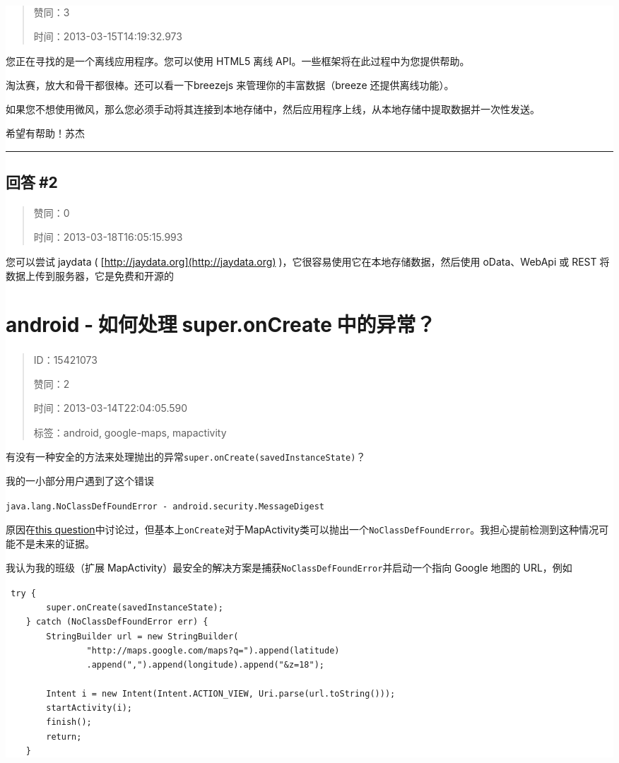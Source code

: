 > 赞同：3
> 
> 时间：2013-03-15T14:19:32.973

您正在寻找的是一个离线应用程序。您可以使用 HTML5 离线 API。一些框架将在此过程中为您提供帮助。

淘汰赛，放大和骨干都很棒。还可以看一下breezejs 来管理你的丰富数据（breeze 还提供离线功能）。

如果您不想使用微风，那么您必须手动将其连接到本地存储中，然后应用程序上线，从本地存储中提取数据并一次性发送。

希望有帮助！苏杰

* * *

## 回答 #2

> 赞同：0
> 
> 时间：2013-03-18T16:05:15.993

您可以尝试 jaydata ( [http://jaydata.org](http://jaydata.org) )，它很容易使用它在本地存储数据，然后使用 oData、WebApi 或 REST 将数据上传到服务器，它是免费和开源的

# android - 如何处理 super.onCreate 中的异常？

> ID：15421073
> 
> 赞同：2
> 
> 时间：2013-03-14T22:04:05.590
> 
> 标签：android, google-maps, mapactivity

有没有一种安全的方法来处理抛出的异常`super.onCreate(savedInstanceState)`？

我的一小部分用户遇到了这个错误

```
java.lang.NoClassDefFoundError - android.security.MessageDigest 
```

原因在[this question](https://stackoverflow.com/questions/11407685/what-is-android-security-messagedigest)中讨论过，但基本上`onCreate`对于MapActivity类可以抛出一个`NoClassDefFoundError`。我担心提前检测到这种情况可能不是未来的证据。

我认为我的班级（扩展 MapActivity）最安全的解决方案是捕获`NoClassDefFoundError`并启动一个指向 Google 地图的 URL，例如

```
 try {            
        super.onCreate(savedInstanceState);
    } catch (NoClassDefFoundError err) {
        StringBuilder url = new StringBuilder(
                "http://maps.google.com/maps?q=").append(latitude)
                .append(",").append(longitude).append("&z=18");

        Intent i = new Intent(Intent.ACTION_VIEW, Uri.parse(url.toString()));
        startActivity(i);
        finish();
        return;
    } 
```
